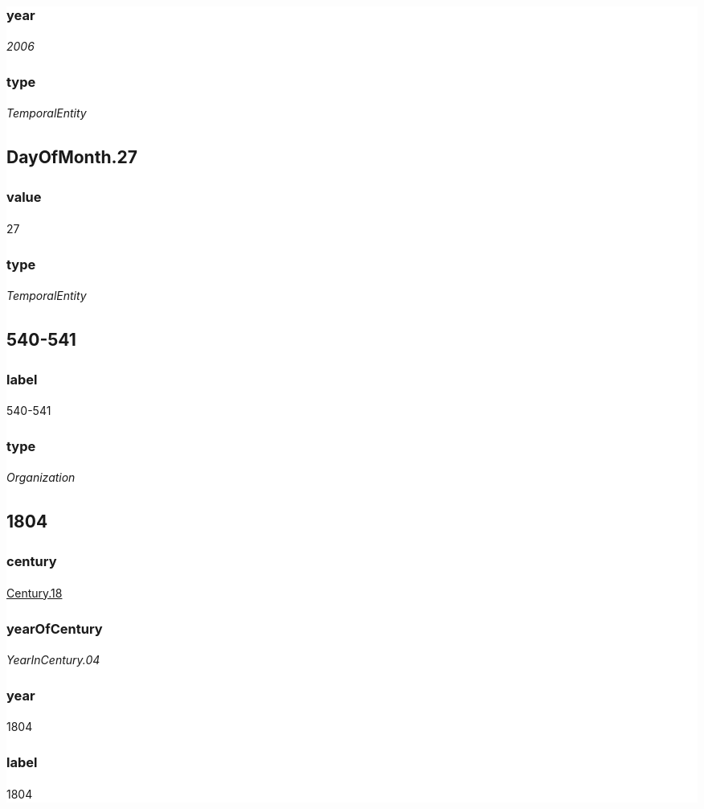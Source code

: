 ### year


*2006*

### type


*TemporalEntity*

## DayOfMonth.27

### value


27

### type


*TemporalEntity*

## 540-541

### label


540-541

### type


*Organization*

## 1804

### century


[Century.18](#Century.18)

### yearOfCentury


*YearInCentury.04*

### year


1804

### label


1804
